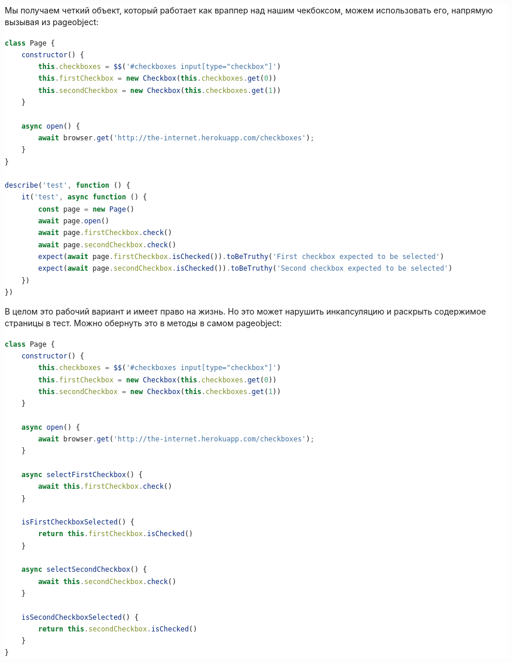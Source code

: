 Мы получаем четкий объект, который работает как враппер над нашим чекбоксом, можем использовать его, напрямую вызывая из pageobject:

```javascript
class Page {
    constructor() {
        this.checkboxes = $$('#checkboxes input[type="checkbox"]')
        this.firstCheckbox = new Checkbox(this.checkboxes.get(0))
        this.secondCheckbox = new Checkbox(this.checkboxes.get(1))
    }

    async open() {
        await browser.get('http://the-internet.herokuapp.com/checkboxes');
    }
}

describe('test', function () {
    it('test', async function () {
        const page = new Page()
        await page.open()
        await page.firstCheckbox.check()
        await page.secondCheckbox.check()
        expect(await page.firstCheckbox.isChecked()).toBeTruthy('First checkbox expected to be selected')
        expect(await page.secondCheckbox.isChecked()).toBeTruthy('Second checkbox expected to be selected')
    })
})
```

В целом это рабочий вариант и имеет право на жизнь. Но это может нарушить инкапсуляцию и раскрыть содержимое страницы в тест. Можно обернуть это в методы в самом pageobject:
```javascript
class Page {
    constructor() {
        this.checkboxes = $$('#checkboxes input[type="checkbox"]')
        this.firstCheckbox = new Checkbox(this.checkboxes.get(0))
        this.secondCheckbox = new Checkbox(this.checkboxes.get(1))
    }

    async open() {
        await browser.get('http://the-internet.herokuapp.com/checkboxes');
    }

    async selectFirstCheckbox() {
        await this.firstCheckbox.check()
    }

    isFirstCheckboxSelected() {
        return this.firstCheckbox.isChecked()
    }

    async selectSecondCheckbox() {
        await this.secondCheckbox.check()
    }

    isSecondCheckboxSelected() {
        return this.secondCheckbox.isChecked()
    }
}
```

